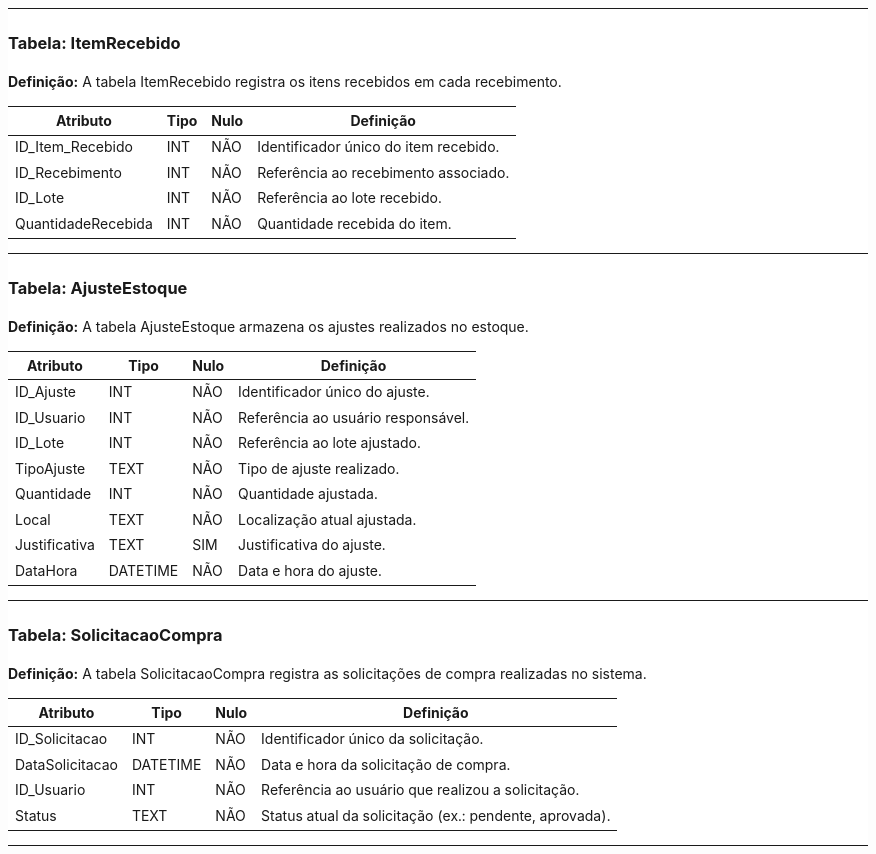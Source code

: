 
---

### Tabela: ItemRecebido
**Definição:** A tabela ItemRecebido registra os itens recebidos em cada recebimento.

| Atributo               | Tipo   | Nulo | Definição                                |
|------------------------|--------|------|-----------------------------------------|
| ID_Item_Recebido       | INT    | NÃO  | Identificador único do item recebido.   |
| ID_Recebimento         | INT    | NÃO  | Referência ao recebimento associado.    |
| ID_Lote                | INT    | NÃO  | Referência ao lote recebido.            |
| QuantidadeRecebida     | INT    | NÃO  | Quantidade recebida do item.            |

---

### Tabela: AjusteEstoque
**Definição:** A tabela AjusteEstoque armazena os ajustes realizados no estoque.

| Atributo               | Tipo     | Nulo | Definição                                |
|------------------------|----------|------|-----------------------------------------|
| ID_Ajuste              | INT      | NÃO  | Identificador único do ajuste.          |
| ID_Usuario             | INT      | NÃO  | Referência ao usuário responsável.      |
| ID_Lote                | INT      | NÃO  | Referência ao lote ajustado.            |
| TipoAjuste             | TEXT     | NÃO  | Tipo de ajuste realizado.               |
| Quantidade             | INT      | NÃO  | Quantidade ajustada.                    |
| Local                  | TEXT     | NÃO  | Localização atual ajustada.             |
| Justificativa          | TEXT     | SIM  | Justificativa do ajuste.                |
| DataHora               | DATETIME | NÃO  | Data e hora do ajuste.                  |

---

### Tabela: SolicitacaoCompra
**Definição:** A tabela SolicitacaoCompra registra as solicitações de compra realizadas no sistema.

| Atributo               | Tipo     | Nulo | Definição                                |
|------------------------|----------|------|-----------------------------------------|
| ID_Solicitacao         | INT      | NÃO  | Identificador único da solicitação.     |
| DataSolicitacao        | DATETIME | NÃO  | Data e hora da solicitação de compra.   |
| ID_Usuario             | INT      | NÃO  | Referência ao usuário que realizou a solicitação. |
| Status                 | TEXT     | NÃO  | Status atual da solicitação (ex.: pendente, aprovada). |

---

